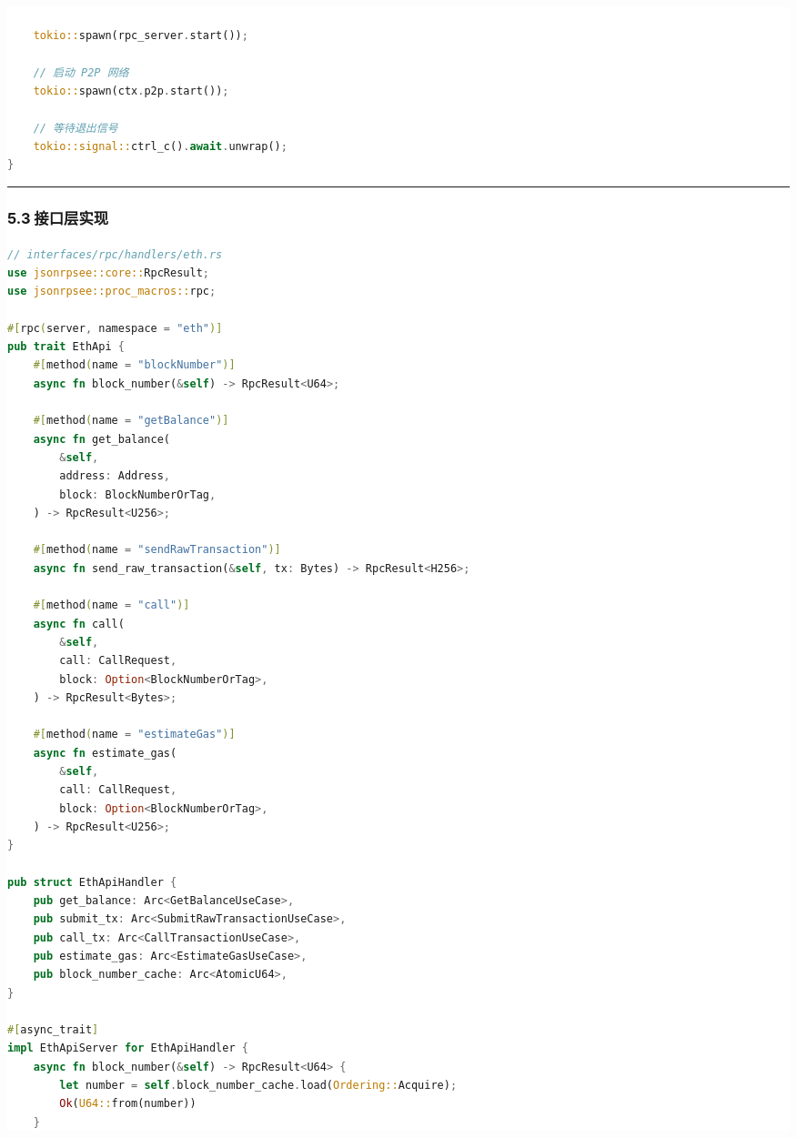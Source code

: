 ```rust

    tokio::spawn(rpc_server.start());

    // 启动 P2P 网络
    tokio::spawn(ctx.p2p.start());

    // 等待退出信号
    tokio::signal::ctrl_c().await.unwrap();
}
```

---

### 5.3 接口层实现

```rust
// interfaces/rpc/handlers/eth.rs
use jsonrpsee::core::RpcResult;
use jsonrpsee::proc_macros::rpc;

#[rpc(server, namespace = "eth")]
pub trait EthApi {
    #[method(name = "blockNumber")]
    async fn block_number(&self) -> RpcResult<U64>;

    #[method(name = "getBalance")]
    async fn get_balance(
        &self,
        address: Address,
        block: BlockNumberOrTag,
    ) -> RpcResult<U256>;

    #[method(name = "sendRawTransaction")]
    async fn send_raw_transaction(&self, tx: Bytes) -> RpcResult<H256>;

    #[method(name = "call")]
    async fn call(
        &self,
        call: CallRequest,
        block: Option<BlockNumberOrTag>,
    ) -> RpcResult<Bytes>;

    #[method(name = "estimateGas")]
    async fn estimate_gas(
        &self,
        call: CallRequest,
        block: Option<BlockNumberOrTag>,
    ) -> RpcResult<U256>;
}

pub struct EthApiHandler {
    pub get_balance: Arc<GetBalanceUseCase>,
    pub submit_tx: Arc<SubmitRawTransactionUseCase>,
    pub call_tx: Arc<CallTransactionUseCase>,
    pub estimate_gas: Arc<EstimateGasUseCase>,
    pub block_number_cache: Arc<AtomicU64>,
}

#[async_trait]
impl EthApiServer for EthApiHandler {
    async fn block_number(&self) -> RpcResult<U64> {
        let number = self.block_number_cache.load(Ordering::Acquire);
        Ok(U64::from(number))
    }
```